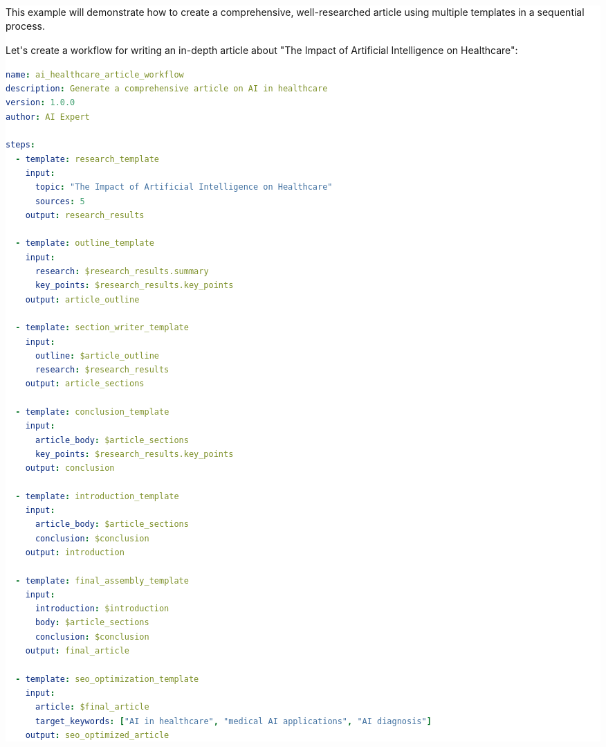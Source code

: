 This example will demonstrate how to create a comprehensive, well-researched article using multiple templates in a sequential process.

Let's create a workflow for writing an in-depth article about "The Impact of Artificial Intelligence on Healthcare":

```yaml
name: ai_healthcare_article_workflow
description: Generate a comprehensive article on AI in healthcare
version: 1.0.0
author: AI Expert

steps:
  - template: research_template
    input:
      topic: "The Impact of Artificial Intelligence on Healthcare"
      sources: 5
    output: research_results

  - template: outline_template
    input:
      research: $research_results.summary
      key_points: $research_results.key_points
    output: article_outline

  - template: section_writer_template
    input:
      outline: $article_outline
      research: $research_results
    output: article_sections

  - template: conclusion_template
    input:
      article_body: $article_sections
      key_points: $research_results.key_points
    output: conclusion

  - template: introduction_template
    input:
      article_body: $article_sections
      conclusion: $conclusion
    output: introduction

  - template: final_assembly_template
    input:
      introduction: $introduction
      body: $article_sections
      conclusion: $conclusion
    output: final_article

  - template: seo_optimization_template
    input:
      article: $final_article
      target_keywords: ["AI in healthcare", "medical AI applications", "AI diagnosis"]
    output: seo_optimized_article
```
